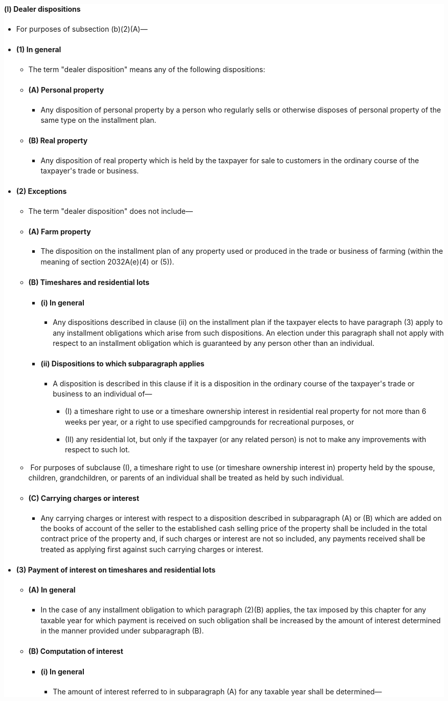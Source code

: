 #### (l) Dealer dispositions
* For purposes of subsection (b)(2)(A)—

* #### (1) In general
  * The term "dealer disposition" means any of the following dispositions:

  * #### (A) Personal property
    * Any disposition of personal property by a person who regularly sells or otherwise disposes of personal property of the same type on the installment plan.

  * #### (B) Real property
    * Any disposition of real property which is held by the taxpayer for sale to customers in the ordinary course of the taxpayer's trade or business.

* #### (2) Exceptions
  * The term "dealer disposition" does not include—

  * #### (A) Farm property
    * The disposition on the installment plan of any property used or produced in the trade or business of farming (within the meaning of section 2032A(e)(4) or (5)).

  * #### (B) Timeshares and residential lots
    * #### (i) In general
      * Any dispositions described in clause (ii) on the installment plan if the taxpayer elects to have paragraph (3) apply to any installment obligations which arise from such dispositions. An election under this paragraph shall not apply with respect to an installment obligation which is guaranteed by any person other than an individual.

    * #### (ii) Dispositions to which subparagraph applies
      * A disposition is described in this clause if it is a disposition in the ordinary course of the taxpayer's trade or business to an individual of—

        * (I) a timeshare right to use or a timeshare ownership interest in residential real property for not more than 6 weeks per year, or a right to use specified campgrounds for recreational purposes, or

        * (II) any residential lot, but only if the taxpayer (or any related person) is not to make any improvements with respect to such lot.


  * &nbsp;For purposes of subclause (I), a timeshare right to use (or timeshare ownership interest in) property held by the spouse, children, grandchildren, or parents of an individual shall be treated as held by such individual.

  * #### (C) Carrying charges or interest
    * Any carrying charges or interest with respect to a disposition described in subparagraph (A) or (B) which are added on the books of account of the seller to the established cash selling price of the property shall be included in the total contract price of the property and, if such charges or interest are not so included, any payments received shall be treated as applying first against such carrying charges or interest.

* #### (3) Payment of interest on timeshares and residential lots
  * #### (A) In general
    * In the case of any installment obligation to which paragraph (2)(B) applies, the tax imposed by this chapter for any taxable year for which payment is received on such obligation shall be increased by the amount of interest determined in the manner provided under subparagraph (B).

  * #### (B) Computation of interest
    * #### (i) In general
      * The amount of interest referred to in subparagraph (A) for any taxable year shall be determined—
